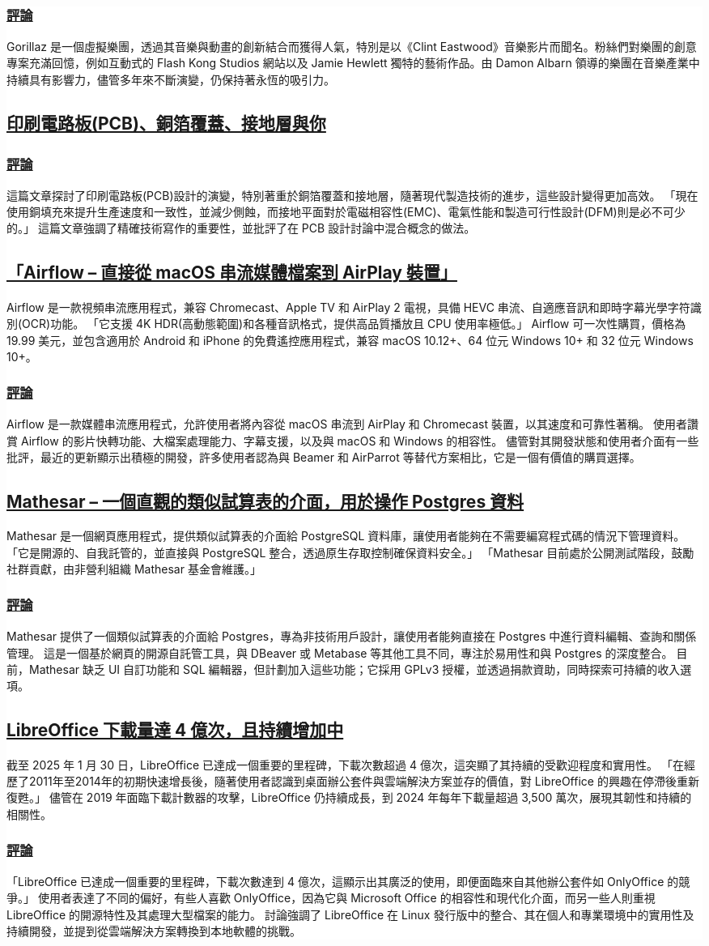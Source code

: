 ### [評論](https://news.ycombinator.com/item?id=42870990)

Gorillaz 是一個虛擬樂團，透過其音樂與動畫的創新結合而獲得人氣，特別是以《Clint Eastwood》音樂影片而聞名。粉絲們對樂團的創意專案充滿回憶，例如互動式的 Flash Kong Studios 網站以及 Jamie Hewlett 獨特的藝術作品。由 Damon Albarn 領導的樂團在音樂產業中持續具有影響力，儘管多年來不斷演變，仍保持著永恆的吸引力。

## [印刷電路板(PCB)、銅箔覆蓋、接地層與你](https://lcamtuf.substack.com/p/pcbs-ground-planes-and-you)

### [評論](https://news.ycombinator.com/item?id=42874885)

這篇文章探討了印刷電路板(PCB)設計的演變，特別著重於銅箔覆蓋和接地層，隨著現代製造技術的進步，這些設計變得更加高效。 「現在使用銅填充來提升生產速度和一致性，並減少側蝕，而接地平面對於電磁相容性(EMC)、電氣性能和製造可行性設計(DFM)則是必不可少的。」 這篇文章強調了精確技術寫作的重要性，並批評了在 PCB 設計討論中混合概念的做法。

## [「Airflow – 直接從 macOS 串流媒體檔案到 AirPlay 裝置」](https://airflow.app/)

Airflow 是一款視頻串流應用程式，兼容 Chromecast、Apple TV 和 AirPlay 2 電視，具備 HEVC 串流、自適應音訊和即時字幕光學字符識別(OCR)功能。 「它支援 4K HDR(高動態範圍)和各種音訊格式，提供高品質播放且 CPU 使用率極低。」 Airflow 可一次性購買，價格為 19.99 美元，並包含適用於 Android 和 iPhone 的免費遙控應用程式，兼容 macOS 10.12+、64 位元 Windows 10+ 和 32 位元 Windows 10+。

### [評論](https://news.ycombinator.com/item?id=42870171)

Airflow 是一款媒體串流應用程式，允許使用者將內容從 macOS 串流到 AirPlay 和 Chromecast 裝置，以其速度和可靠性著稱。 使用者讚賞 Airflow 的影片快轉功能、大檔案處理能力、字幕支援，以及與 macOS 和 Windows 的相容性。 儘管對其開發狀態和使用者介面有一些批評，最近的更新顯示出積極的開發，許多使用者認為與 Beamer 和 AirParrot 等替代方案相比，它是一個有價值的購買選擇。

## [Mathesar – 一個直觀的類似試算表的介面，用於操作 Postgres 資料](https://github.com/mathesar-foundation/mathesar)

Mathesar 是一個網頁應用程式，提供類似試算表的介面給 PostgreSQL 資料庫，讓使用者能夠在不需要編寫程式碼的情況下管理資料。 「它是開源的、自我託管的，並直接與 PostgreSQL 整合，透過原生存取控制確保資料安全。」 「Mathesar 目前處於公開測試階段，鼓勵社群貢獻，由非營利組織 Mathesar 基金會維護。」

### [評論](https://news.ycombinator.com/item?id=42873312)

Mathesar 提供了一個類似試算表的介面給 Postgres，專為非技術用戶設計，讓使用者能夠直接在 Postgres 中進行資料編輯、查詢和關係管理。 這是一個基於網頁的開源自託管工具，與 DBeaver 或 Metabase 等其他工具不同，專注於易用性和與 Postgres 的深度整合。 目前，Mathesar 缺乏 UI 自訂功能和 SQL 編輯器，但計劃加入這些功能；它採用 GPLv3 授權，並透過捐款資助，同時探索可持續的收入選項。

## [LibreOffice 下載量達 4 億次，且持續增加中](https://blog.documentfoundation.org/blog/2025/01/30/400-million-downloads-and-counting/)

截至 2025 年 1 月 30 日，LibreOffice 已達成一個重要的里程碑，下載次數超過 4 億次，這突顯了其持續的受歡迎程度和實用性。 「在經歷了2011年至2014年的初期快速增長後，隨著使用者認識到桌面辦公套件與雲端解決方案並存的價值，對 LibreOffice 的興趣在停滯後重新復甦。」 儘管在 2019 年面臨下載計數器的攻擊，LibreOffice 仍持續成長，到 2024 年每年下載量超過 3,500 萬次，展現其韌性和持續的相關性。

### [評論](https://news.ycombinator.com/item?id=42876998)

「LibreOffice 已達成一個重要的里程碑，下載次數達到 4 億次，這顯示出其廣泛的使用，即便面臨來自其他辦公套件如 OnlyOffice 的競爭。」 使用者表達了不同的偏好，有些人喜歡 OnlyOffice，因為它與 Microsoft Office 的相容性和現代化介面，而另一些人則重視 LibreOffice 的開源特性及其處理大型檔案的能力。 討論強調了 LibreOffice 在 Linux 發行版中的整合、其在個人和專業環境中的實用性及持續開發，並提到從雲端解決方案轉換到本地軟體的挑戰。
